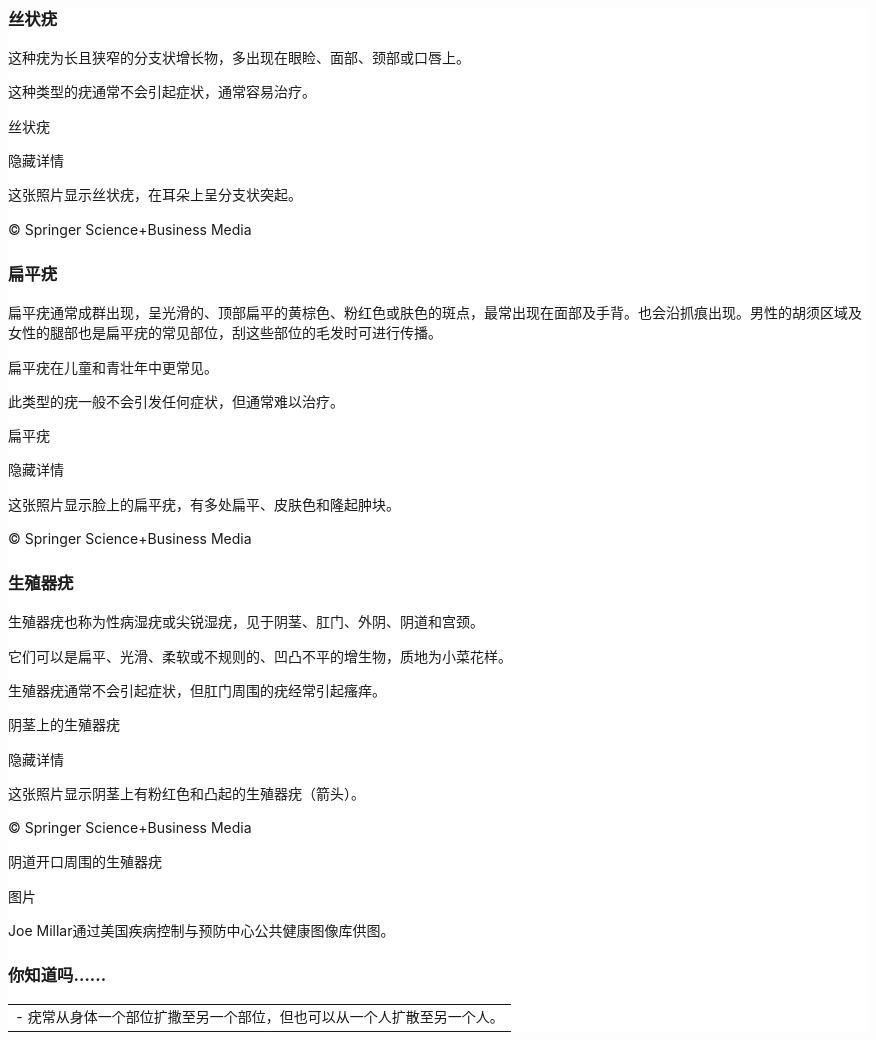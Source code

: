 ### 丝状疣

这种疣为长且狭窄的分支状增长物，多出现在眼睑、面部、颈部或口唇上。

这种类型的疣通常不会引起症状，通常容易治疗。

丝状疣



隐藏详情

这张照片显示丝状疣，在耳朵上呈分支状突起。

© Springer Science+Business Media

### 扁平疣

扁平疣通常成群出现，呈光滑的、顶部扁平的黄棕色、粉红色或肤色的斑点，最常出现在面部及手背。也会沿抓痕出现。男性的胡须区域及女性的腿部也是扁平疣的常见部位，刮这些部位的毛发时可进行传播。

扁平疣在儿童和青壮年中更常见。

此类型的疣一般不会引发任何症状，但通常难以治疗。

扁平疣



隐藏详情

这张照片显示脸上的扁平疣，有多处扁平、皮肤色和隆起肿块。

© Springer Science+Business Media

### 生殖器疣

生殖器疣也称为性病湿疣或尖锐湿疣，见于阴茎、肛门、外阴、阴道和宫颈。

它们可以是扁平、光滑、柔软或不规则的、凹凸不平的增生物，质地为小菜花样。

生殖器疣通常不会引起症状，但肛门周围的疣经常引起瘙痒。

阴茎上的生殖器疣



隐藏详情

这张照片显示阴茎上有粉红色和凸起的生殖器疣（箭头）。

© Springer Science+Business Media

阴道开口周围的生殖器疣



图片

Joe Millar通过美国疾病控制与预防中心公共健康图像库供图。

### 你知道吗……

|     |
| --- |
| - 疣常从身体一个部位扩撒至另一个部位，但也可以从一个人扩散至另一个人。 |
